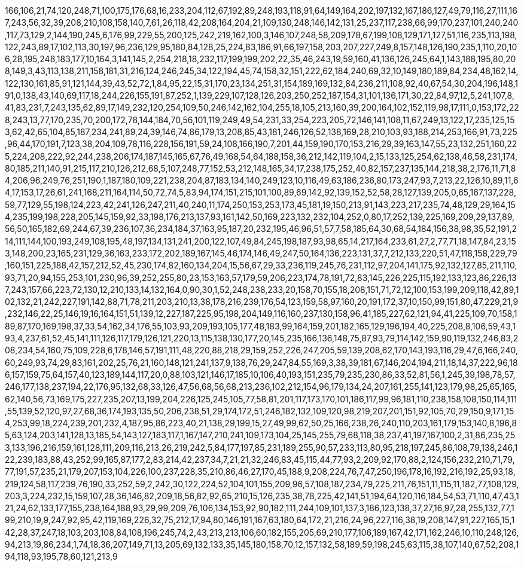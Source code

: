 166,106,21,74,120,248,71,100,175,176,68,16,233,204,112,67,192,89,248,193,118,91,64,149,164,202,197,132,167,186,127,49,79,116,27,111,167,243,56,32,39,208,210,108,158,140,7,61,26,118,42,208,164,204,21,109,130,248,146,142,131,25,237,117,238,66,99,170,237,101,240,240,117,73,129,2,144,190,245,6,176,99,229,55,200,125,242,219,162,100,3,146,107,248,58,209,178,67,199,108,129,171,127,51,116,235,113,198,122,243,89,17,102,113,30,197,96,236,129,95,180,84,128,25,224,83,186,91,66,197,158,203,207,227,249,8,157,148,126,190,235,1,110,20,106,28,195,248,183,177,10,164,3,141,145,2,254,218,18,232,117,199,199,202,22,35,46,243,19,59,160,41,136,126,245,64,1,143,188,195,80,208,149,3,43,113,138,211,158,181,31,216,124,246,245,34,122,194,45,74,158,32,151,222,62,184,240,69,32,10,149,180,189,84,234,48,162,14,122,130,161,85,91,121,144,39,43,52,72,1,84,95,22,15,31,170,23,134,251,31,154,189,169,132,84,236,211,108,92,40,67,54,30,204,196,148,191,0,138,43,140,69,117,18,244,226,155,191,87,252,1,139,229,107,128,126,203,250,252,187,154,31,101,136,171,30,22,84,97,12,5,241,107,8,41,83,231,7,243,135,62,89,17,149,232,120,254,109,50,246,142,162,104,255,18,105,213,160,39,200,164,102,152,119,98,17,111,0,153,172,228,243,13,77,170,235,70,200,172,78,144,184,70,56,101,119,249,49,54,231,33,254,223,205,72,146,141,108,11,67,249,13,122,17,235,125,153,62,42,65,104,85,187,234,241,89,24,39,146,74,86,179,13,208,85,43,181,246,126,52,138,169,28,210,103,93,188,214,253,166,91,73,225,96,44,170,191,7,123,38,204,109,78,116,228,156,191,59,24,108,166,190,7,201,44,159,190,170,153,216,29,39,163,147,55,23,132,251,160,225,224,208,222,92,244,238,206,174,187,145,165,67,76,49,168,54,64,188,158,36,212,142,119,104,2,15,133,125,254,62,138,46,58,231,174,80,185,211,140,91,215,117,210,126,212,68,5,107,248,77,152,53,212,148,165,34,17,238,175,252,40,82,157,237,135,144,218,38,2,176,11,71,84,206,96,249,76,251,190,1,187,180,109,221,238,204,87,183,134,140,249,123,10,116,49,63,186,236,80,173,247,93,7,213,22,126,10,89,11,64,17,153,17,26,61,241,168,211,164,114,50,72,74,5,83,94,174,151,215,101,100,89,69,142,92,139,152,52,58,28,127,139,205,0,65,167,137,228,59,77,129,55,198,124,223,42,241,126,247,211,40,240,11,174,250,153,253,173,45,181,19,150,213,91,143,223,217,235,74,48,129,29,164,154,235,199,198,228,205,145,159,92,33,198,176,213,137,93,161,142,50,169,223,132,232,104,252,0,80,17,252,139,225,169,209,29,137,89,56,50,165,182,69,244,67,39,236,107,36,234,184,37,163,95,187,20,232,195,46,96,51,57,7,58,185,64,30,68,54,184,156,38,98,35,52,191,214,111,144,100,193,249,108,195,48,197,134,131,241,200,122,107,49,84,245,198,187,93,98,65,14,217,164,233,61,27,2,77,71,18,147,84,23,153,148,200,23,165,231,129,36,163,233,172,202,189,167,145,46,174,146,49,247,50,164,136,223,131,37,7,212,133,220,51,47,118,158,229,79,160,151,225,188,42,157,212,52,45,230,174,82,160,134,204,15,56,67,29,33,236,119,245,76,231,112,97,204,141,175,92,132,127,85,211,110,93,71,20,94,155,253,101,230,96,39,252,255,80,23,153,163,57,179,59,206,223,174,78,191,72,83,145,226,225,115,192,133,123,86,226,137,243,157,66,223,72,130,12,210,133,14,132,164,0,90,30,1,52,248,238,233,20,158,70,155,18,208,151,71,72,12,100,153,199,209,118,42,89,102,132,21,242,227,191,142,88,71,78,211,203,210,13,38,178,216,239,176,54,123,159,58,97,160,20,191,172,37,10,150,99,151,80,47,229,21,9,232,146,22,25,146,19,16,164,151,51,139,12,227,187,225,95,198,204,149,116,160,237,130,158,96,41,185,227,62,121,94,41,225,109,70,158,189,87,170,169,198,37,33,54,162,34,176,55,103,93,209,193,105,177,48,183,99,164,159,201,182,165,129,196,194,40,225,208,8,106,59,43,193,4,237,61,52,45,141,111,126,117,179,126,121,220,13,115,138,130,177,20,145,235,166,136,148,75,87,93,79,114,142,159,90,119,132,246,83,208,234,54,160,75,109,228,6,178,146,57,191,111,48,220,88,218,29,159,252,226,247,205,59,139,208,62,170,143,193,116,29,47,6,166,240,60,249,93,74,29,83,161,202,25,76,21,160,148,121,241,137,9,138,76,29,247,84,55,169,3,38,39,181,67,146,204,194,211,18,14,37,222,96,186,157,159,75,64,157,40,123,189,144,117,20,0,88,103,121,146,17,185,10,106,40,193,151,235,79,235,230,86,33,52,81,56,1,245,39,198,78,57,246,177,138,237,194,22,176,95,132,68,33,126,47,56,68,56,68,213,236,102,212,154,96,179,134,24,207,161,255,141,123,179,98,25,65,165,62,140,56,73,169,175,227,235,207,13,199,204,226,125,245,105,77,58,81,201,117,173,170,101,186,117,99,96,181,110,238,158,108,150,114,111,55,139,52,120,97,27,68,36,174,193,135,50,206,238,51,29,174,172,51,246,182,132,109,120,98,219,207,201,151,92,105,70,29,150,9,171,154,253,99,18,224,239,201,232,4,187,95,86,223,40,21,138,29,199,15,27,49,99,62,50,25,166,238,26,240,110,203,161,179,153,140,8,196,85,63,124,203,141,128,13,185,54,143,127,183,117,1,167,147,210,241,109,173,104,25,145,255,79,68,118,38,237,41,197,167,100,2,31,86,235,253,133,196,216,159,161,128,111,209,116,213,26,219,242,5,84,177,197,85,231,189,255,90,57,233,113,80,95,218,197,245,86,108,79,138,246,122,239,183,88,43,252,99,165,87,177,2,83,214,42,237,34,7,21,21,32,246,83,45,115,44,77,93,2,209,92,170,88,2,124,156,232,210,71,79,77,191,57,235,21,179,207,153,104,226,100,237,228,35,210,86,46,27,170,45,188,9,208,224,76,7,47,250,196,178,16,192,216,192,25,93,18,219,124,58,117,239,76,190,33,252,59,2,242,30,122,224,52,104,101,155,209,96,57,108,187,234,79,225,211,76,151,11,115,11,182,77,108,129,203,3,224,232,15,159,107,28,36,146,82,209,18,56,82,92,65,210,15,126,235,38,78,225,42,141,51,194,64,120,116,184,54,53,71,110,47,43,121,24,62,133,177,155,238,164,188,93,29,99,209,76,106,134,153,92,90,182,111,244,109,101,137,3,186,123,138,37,27,16,97,28,255,132,77,199,210,19,9,247,92,95,42,119,169,226,32,75,212,17,94,80,146,191,167,63,180,64,172,21,216,24,96,227,116,38,19,208,147,91,227,165,15,142,28,37,247,18,103,203,108,84,108,196,245,74,2,43,213,213,106,60,182,155,205,69,210,177,106,189,167,42,171,162,246,10,110,248,126,94,213,19,86,234,1,74,18,36,207,149,71,13,205,69,132,133,35,145,180,158,70,12,157,132,58,189,59,198,245,63,115,38,107,140,67,52,208,194,118,93,195,78,60,121,213,9